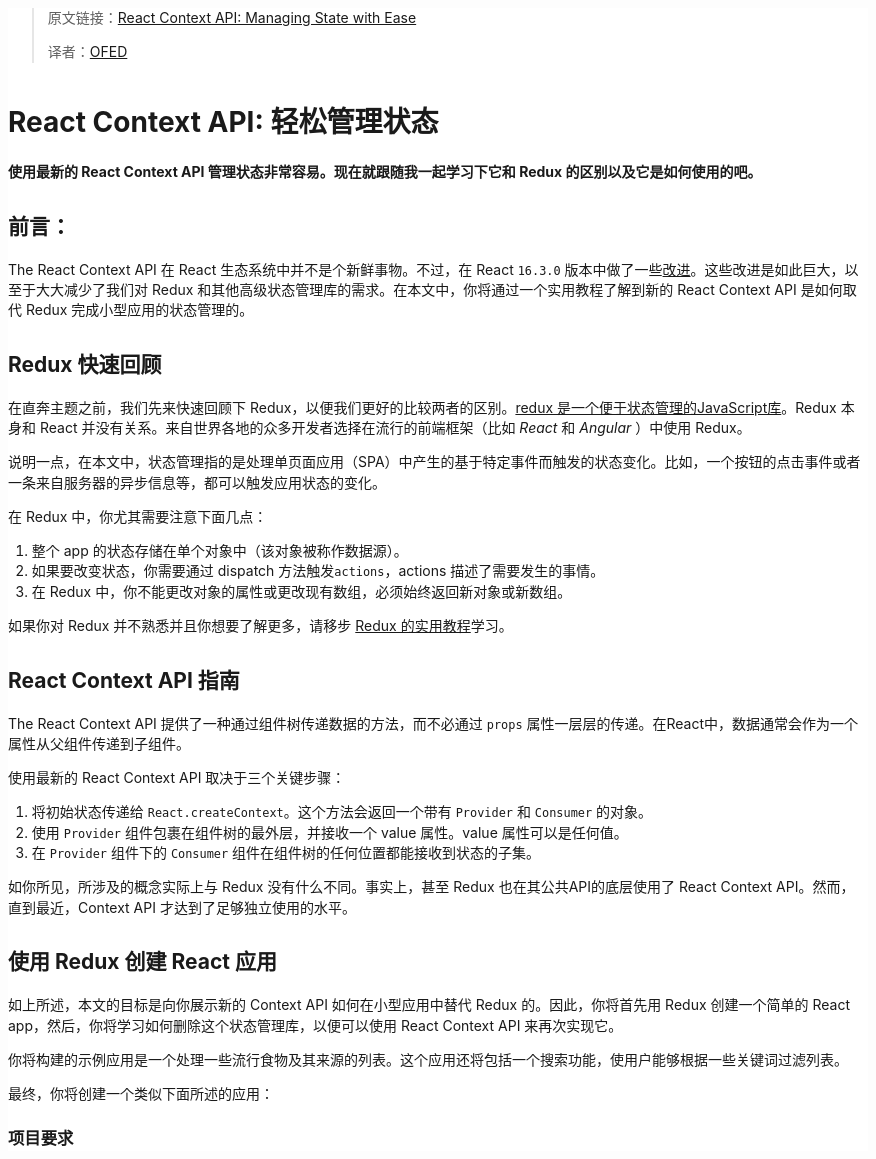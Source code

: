 > 原文链接：[React Context API: Managing State with Ease](https://auth0.com/blog/react-context-api-managing-state-with-ease/)
>
> 译者：[OFED](https://github.com/OFED)

# React Context API: 轻松管理状态

#### 使用最新的 React Context API 管理状态非常容易。现在就跟随我一起学习下它和 Redux 的区别以及它是如何使用的吧。

## 前言：

The React Context API 在 React 生态系统中并不是个新鲜事物。不过，在 React `16.3.0` 版本中做了一些[改进](https://auth0.com/blog/whats-new-in-react-16-3/)。这些改进是如此巨大，以至于大大减少了我们对 Redux 和其他高级状态管理库的需求。在本文中，你将通过一个实用教程了解到新的 React Context API 是如何取代 Redux 完成小型应用的状态管理的。

## Redux 快速回顾

在直奔主题之前，我们先来快速回顾下 Redux，以便我们更好的比较两者的区别。[redux 是一个便于状态管理的JavaScript库](https://redux.js.org/)。Redux 本身和 React 并没有关系。来自世界各地的众多开发者选择在流行的前端框架（比如 *React* 和 *Angular* ）中使用 Redux。

说明一点，在本文中，状态管理指的是处理单页面应用（SPA）中产生的基于特定事件而触发的状态变化。比如，一个按钮的点击事件或者一条来自服务器的异步信息等，都可以触发应用状态的变化。

在 Redux 中，你尤其需要注意下面几点：

1. 整个 app 的状态存储在单个对象中（该对象被称作数据源）。
2. 如果要改变状态，你需要通过 dispatch 方法触发`actions`，actions 描述了需要发生的事情。
3. 在 Redux 中，你不能更改对象的属性或更改现有数组，必须始终返回新对象或新数组。

如果你对 Redux 并不熟悉并且你想要了解更多，请移步 [Redux 的实用教程](https://auth0.com/blog/redux-practical-tutorial/)学习。

## React Context API 指南

The React Context API 提供了一种通过组件树传递数据的方法，而不必通过 `props` 属性一层层的传递。在React中，数据通常会作为一个属性从父组件传递到子组件。

使用最新的 React Context API 取决于三个关键步骤：

1. 将初始状态传递给 `React.createContext`。这个方法会返回一个带有 `Provider` 和 `Consumer` 的对象。
2. 使用 `Provider` 组件包裹在组件树的最外层，并接收一个 value 属性。value 属性可以是任何值。
3. 在 `Provider` 组件下的 `Consumer` 组件在组件树的任何位置都能接收到状态的子集。

如你所见，所涉及的概念实际上与 Redux 没有什么不同。事实上，甚至 Redux 也在其公共API的底层使用了 React Context API。然而，直到最近，Context API 才达到了足够独立使用的水平。

## 使用 Redux 创建 React 应用

如上所述，本文的目标是向你展示新的 Context API 如何在小型应用中替代 Redux 的。因此，你将首先用 Redux 创建一个简单的 React app，然后，你将学习如何删除这个状态管理库，以便可以使用 React Context API 来再次实现它。

你将构建的示例应用是一个处理一些流行食物及其来源的列表。这个应用还将包括一个搜索功能，使用户能够根据一些关键词过滤列表。

最终，你将创建一个类似下面所述的应用：

### 项目要求
